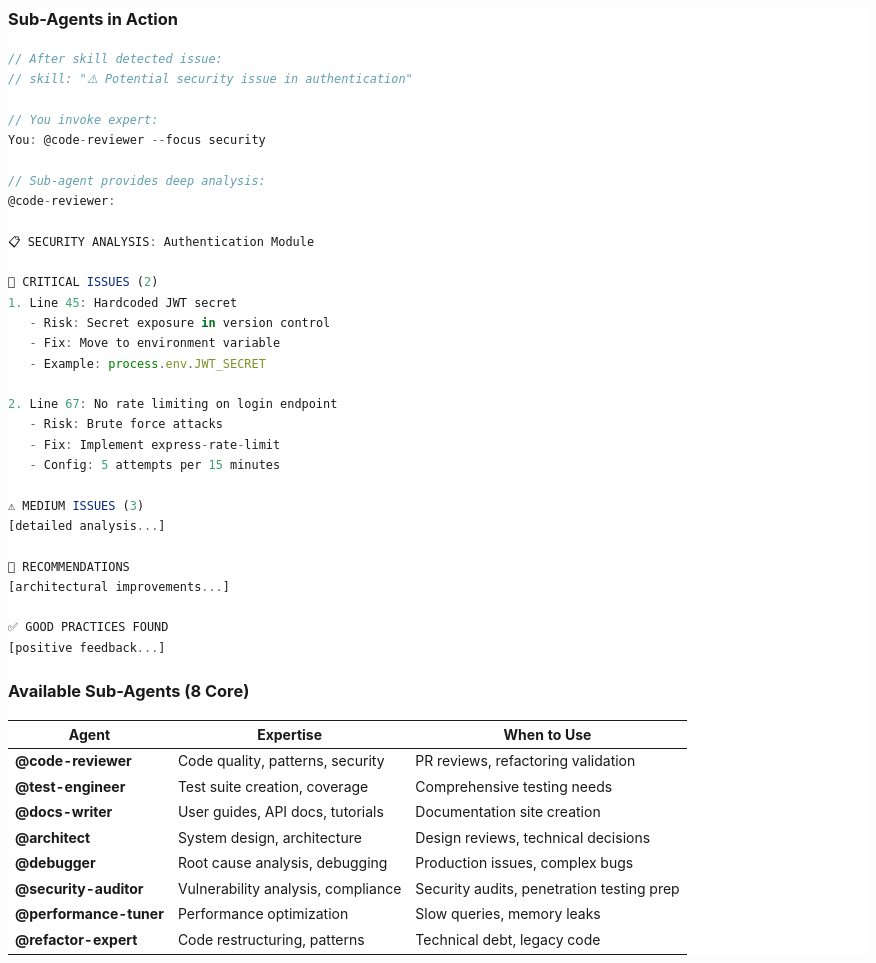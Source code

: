 ### Sub-Agents in Action

```javascript
// After skill detected issue:
// skill: "⚠️ Potential security issue in authentication"

// You invoke expert:
You: @code-reviewer --focus security

// Sub-agent provides deep analysis:
@code-reviewer:

📋 SECURITY ANALYSIS: Authentication Module

🚨 CRITICAL ISSUES (2)
1. Line 45: Hardcoded JWT secret
   - Risk: Secret exposure in version control
   - Fix: Move to environment variable
   - Example: process.env.JWT_SECRET

2. Line 67: No rate limiting on login endpoint
   - Risk: Brute force attacks
   - Fix: Implement express-rate-limit
   - Config: 5 attempts per 15 minutes

⚠️ MEDIUM ISSUES (3)
[detailed analysis...]

📖 RECOMMENDATIONS
[architectural improvements...]

✅ GOOD PRACTICES FOUND
[positive feedback...]
```

### Available Sub-Agents (8 Core)

| Agent | Expertise | When to Use |
|-------|-----------|-------------|
| **@code-reviewer** | Code quality, patterns, security | PR reviews, refactoring validation |
| **@test-engineer** | Test suite creation, coverage | Comprehensive testing needs |
| **@docs-writer** | User guides, API docs, tutorials | Documentation site creation |
| **@architect** | System design, architecture | Design reviews, technical decisions |
| **@debugger** | Root cause analysis, debugging | Production issues, complex bugs |
| **@security-auditor** | Vulnerability analysis, compliance | Security audits, penetration testing prep |
| **@performance-tuner** | Performance optimization | Slow queries, memory leaks |
| **@refactor-expert** | Code restructuring, patterns | Technical debt, legacy code |
